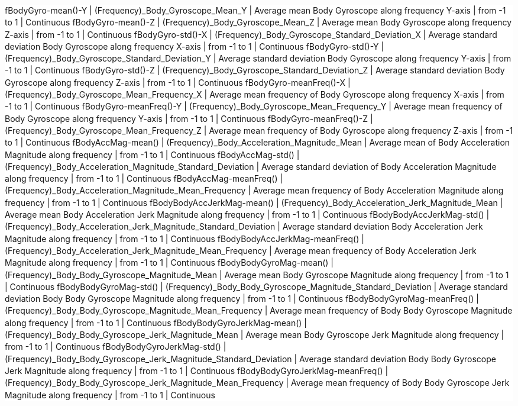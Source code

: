 fBodyGyro-mean()-Y | (Frequency)_Body_Gyroscope_Mean_Y |  Average mean Body Gyroscope along frequency Y-axis | from -1 to 1 | Continuous
fBodyGyro-mean()-Z | (Frequency)_Body_Gyroscope_Mean_Z |  Average mean Body Gyroscope along frequency Z-axis | from -1 to 1 | Continuous
fBodyGyro-std()-X | (Frequency)_Body_Gyroscope_Standard_Deviation_X |  Average standard deviation Body Gyroscope along frequency X-axis | from -1 to 1 | Continuous
fBodyGyro-std()-Y | (Frequency)_Body_Gyroscope_Standard_Deviation_Y |  Average standard deviation Body Gyroscope along frequency Y-axis | from -1 to 1 | Continuous
fBodyGyro-std()-Z | (Frequency)_Body_Gyroscope_Standard_Deviation_Z |  Average standard deviation Body Gyroscope along frequency Z-axis | from -1 to 1 | Continuous
fBodyGyro-meanFreq()-X | (Frequency)_Body_Gyroscope_Mean_Frequency_X |  Average mean frequency of Body Gyroscope along frequency X-axis | from -1 to 1 | Continuous
fBodyGyro-meanFreq()-Y | (Frequency)_Body_Gyroscope_Mean_Frequency_Y |  Average mean frequency of Body Gyroscope along frequency Y-axis | from -1 to 1 | Continuous
fBodyGyro-meanFreq()-Z | (Frequency)_Body_Gyroscope_Mean_Frequency_Z |  Average mean frequency of Body Gyroscope along frequency Z-axis | from -1 to 1 | Continuous
fBodyAccMag-mean() | (Frequency)_Body_Acceleration_Magnitude_Mean |  Average mean of Body Acceleration Magnitude along frequency | from -1 to 1 | Continuous
fBodyAccMag-std() | (Frequency)_Body_Acceleration_Magnitude_Standard_Deviation |  Average standard deviation of Body Acceleration Magnitude along frequency | from -1 to 1 | Continuous
fBodyAccMag-meanFreq() | (Frequency)_Body_Acceleration_Magnitude_Mean_Frequency |  Average mean frequency of Body Acceleration Magnitude along frequency | from -1 to 1 | Continuous
fBodyBodyAccJerkMag-mean() | (Frequency)_Body_Acceleration_Jerk_Magnitude_Mean |  Average mean Body Acceleration Jerk Magnitude along frequency | from -1 to 1 | Continuous
fBodyBodyAccJerkMag-std() | (Frequency)_Body_Acceleration_Jerk_Magnitude_Standard_Deviation |  Average standard deviation Body Acceleration Jerk Magnitude along frequency | from -1 to 1 | Continuous
fBodyBodyAccJerkMag-meanFreq() | (Frequency)_Body_Acceleration_Jerk_Magnitude_Mean_Frequency |  Average mean frequency of Body Acceleration Jerk Magnitude along frequency | from -1 to 1 | Continuous
fBodyBodyGyroMag-mean() | (Frequency)_Body_Body_Gyroscope_Magnitude_Mean |  Average mean Body Gyroscope Magnitude along frequency | from -1 to 1 | Continuous
fBodyBodyGyroMag-std() | (Frequency)_Body_Body_Gyroscope_Magnitude_Standard_Deviation |  Average standard deviation Body Body Gyroscope Magnitude along frequency | from -1 to 1 | Continuous
fBodyBodyGyroMag-meanFreq() | (Frequency)_Body_Body_Gyroscope_Magnitude_Mean_Frequency |  Average mean frequency of Body Body Gyroscope Magnitude along frequency | from -1 to 1 | Continuous
fBodyBodyGyroJerkMag-mean() | (Frequency)_Body_Body_Gyroscope_Jerk_Magnitude_Mean |  Average mean Body Gyroscope Jerk Magnitude along frequency | from -1 to 1 | Continuous
fBodyBodyGyroJerkMag-std() | (Frequency)_Body_Body_Gyroscope_Jerk_Magnitude_Standard_Deviation |  Average standard deviation Body Body Gyroscope Jerk Magnitude along frequency | from -1 to 1 | Continuous
fBodyBodyGyroJerkMag-meanFreq() | (Frequency)_Body_Body_Gyroscope_Jerk_Magnitude_Mean_Frequency |  Average mean frequency of Body Body Gyroscope Jerk Magnitude along frequency | from -1 to 1 | Continuous
